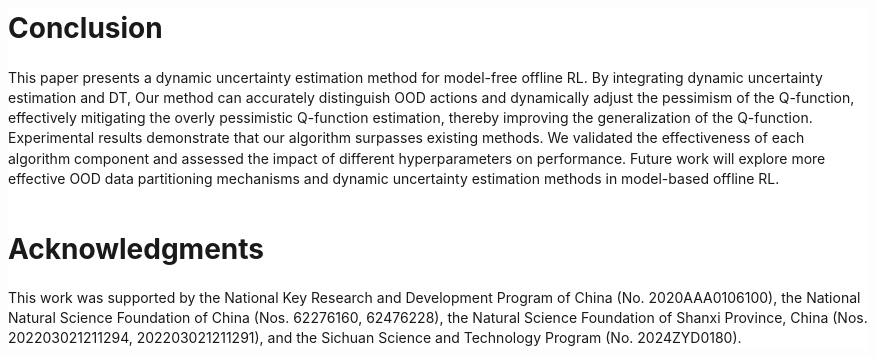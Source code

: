 # Conclusion

This paper presents a dynamic uncertainty estimation method for model-free offline RL. By integrating dynamic uncertainty estimation and DT, Our method can accurately distinguish OOD actions and dynamically adjust the pessimism of the Q-function, effectively mitigating the overly pessimistic Q-function estimation, thereby improving the generalization of the Q-function. Experimental results demonstrate that our algorithm surpasses existing methods. We validated the effectiveness of each algorithm component and assessed the impact of different hyperparameters on performance. Future work will explore more effective OOD data partitioning mechanisms and dynamic uncertainty estimation methods in model-based offline RL.

# Acknowledgments

This work was supported by the National Key Research and Development Program of China (No. 2020AAA0106100), the National Natural Science Foundation of China (Nos. 62276160, 62476228), the Natural Science Foundation of Shanxi Province, China (Nos. 202203021211294, 202203021211291), and the Sichuan Science and Technology Program (No. 2024ZYD0180).